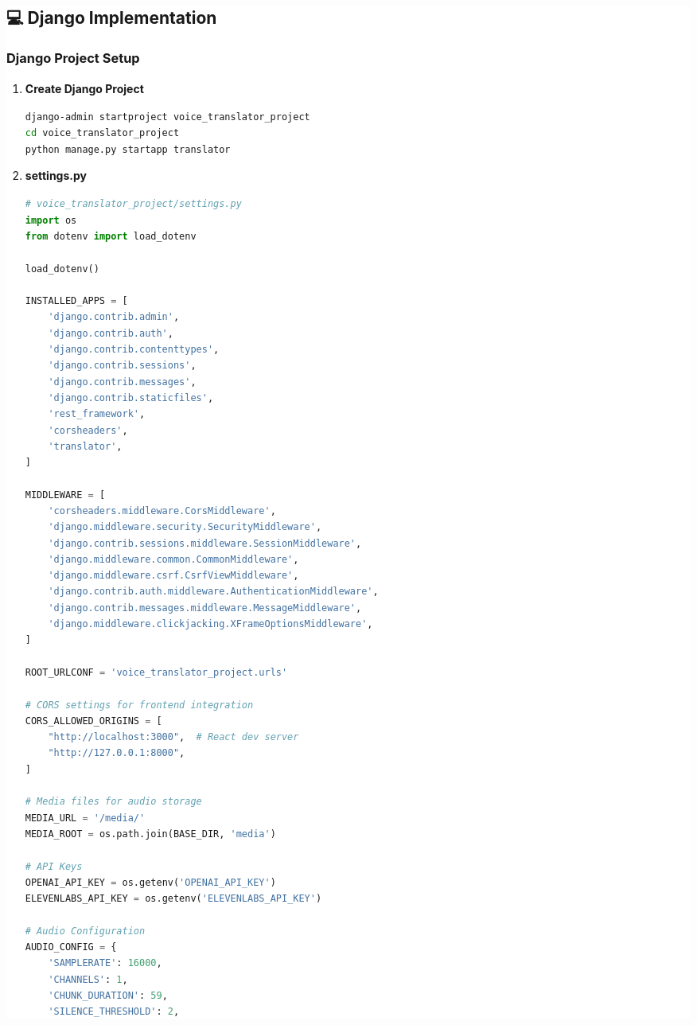 ## 💻 Django Implementation

### Django Project Setup

1. **Create Django Project**
   ```bash
   django-admin startproject voice_translator_project
   cd voice_translator_project
   python manage.py startapp translator
   ```

2. **settings.py**
   ```python
   # voice_translator_project/settings.py
   import os
   from dotenv import load_dotenv
   
   load_dotenv()
   
   INSTALLED_APPS = [
       'django.contrib.admin',
       'django.contrib.auth',
       'django.contrib.contenttypes',
       'django.contrib.sessions',
       'django.contrib.messages',
       'django.contrib.staticfiles',
       'rest_framework',
       'corsheaders',
       'translator',
   ]
   
   MIDDLEWARE = [
       'corsheaders.middleware.CorsMiddleware',
       'django.middleware.security.SecurityMiddleware',
       'django.contrib.sessions.middleware.SessionMiddleware',
       'django.middleware.common.CommonMiddleware',
       'django.middleware.csrf.CsrfViewMiddleware',
       'django.contrib.auth.middleware.AuthenticationMiddleware',
       'django.contrib.messages.middleware.MessageMiddleware',
       'django.middleware.clickjacking.XFrameOptionsMiddleware',
   ]
   
   ROOT_URLCONF = 'voice_translator_project.urls'
   
   # CORS settings for frontend integration
   CORS_ALLOWED_ORIGINS = [
       "http://localhost:3000",  # React dev server
       "http://127.0.0.1:8000",
   ]
   
   # Media files for audio storage
   MEDIA_URL = '/media/'
   MEDIA_ROOT = os.path.join(BASE_DIR, 'media')
   
   # API Keys
   OPENAI_API_KEY = os.getenv('OPENAI_API_KEY')
   ELEVENLABS_API_KEY = os.getenv('ELEVENLABS_API_KEY')
   
   # Audio Configuration
   AUDIO_CONFIG = {
       'SAMPLERATE': 16000,
       'CHANNELS': 1,
       'CHUNK_DURATION': 59,
       'SILENCE_THRESHOLD': 2,
   ```